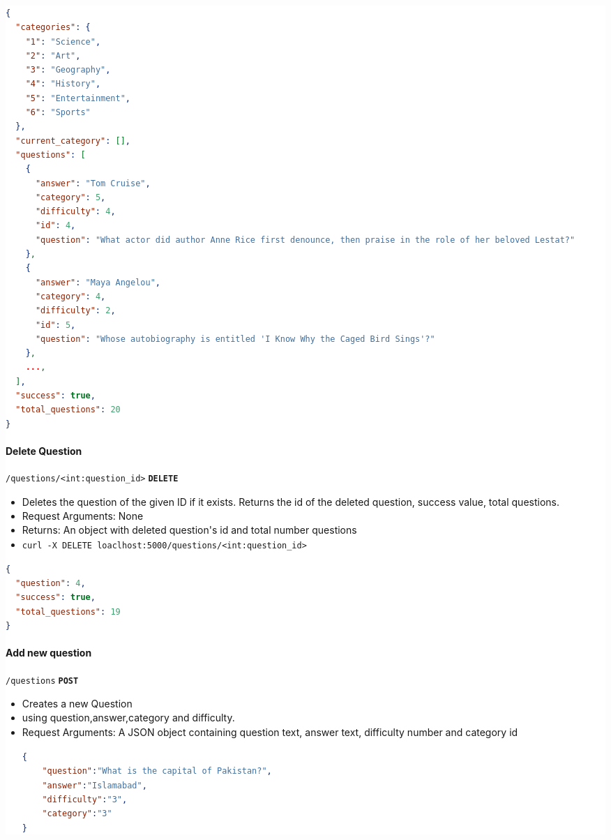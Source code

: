 ```json
{
  "categories": {
    "1": "Science",
    "2": "Art",
    "3": "Geography",
    "4": "History",
    "5": "Entertainment",
    "6": "Sports"
  },
  "current_category": [],
  "questions": [
    {
      "answer": "Tom Cruise",
      "category": 5,
      "difficulty": 4,
      "id": 4,
      "question": "What actor did author Anne Rice first denounce, then praise in the role of her beloved Lestat?"
    },
    {
      "answer": "Maya Angelou",
      "category": 4,
      "difficulty": 2,
      "id": 5,
      "question": "Whose autobiography is entitled 'I Know Why the Caged Bird Sings'?"
    },
    ...,
  ],
  "success": true,
  "total_questions": 20
}

```
#### Delete Question
`/questions/<int:question_id>` **`DELETE`**

- Deletes the question of the given ID if it exists. Returns the id of the deleted question, success value, total questions. 
- Request Arguments: None
- Returns: An object with deleted question's id and total number questions
- `curl -X DELETE loaclhost:5000/questions/<int:question_id>`

```json
{
  "question": 4, 
  "success": true, 
  "total_questions": 19
}
```

#### Add new question
`/questions` **`POST`**
- Creates a new Question
- using question,answer,category and difficulty.
- Request Arguments: A JSON object containing question text, answer text, difficulty number and category id
    ```JSON
    {
        "question":"What is the capital of Pakistan?",
        "answer":"Islamabad",
        "difficulty":"3",
        "category":"3"
    }
    ```